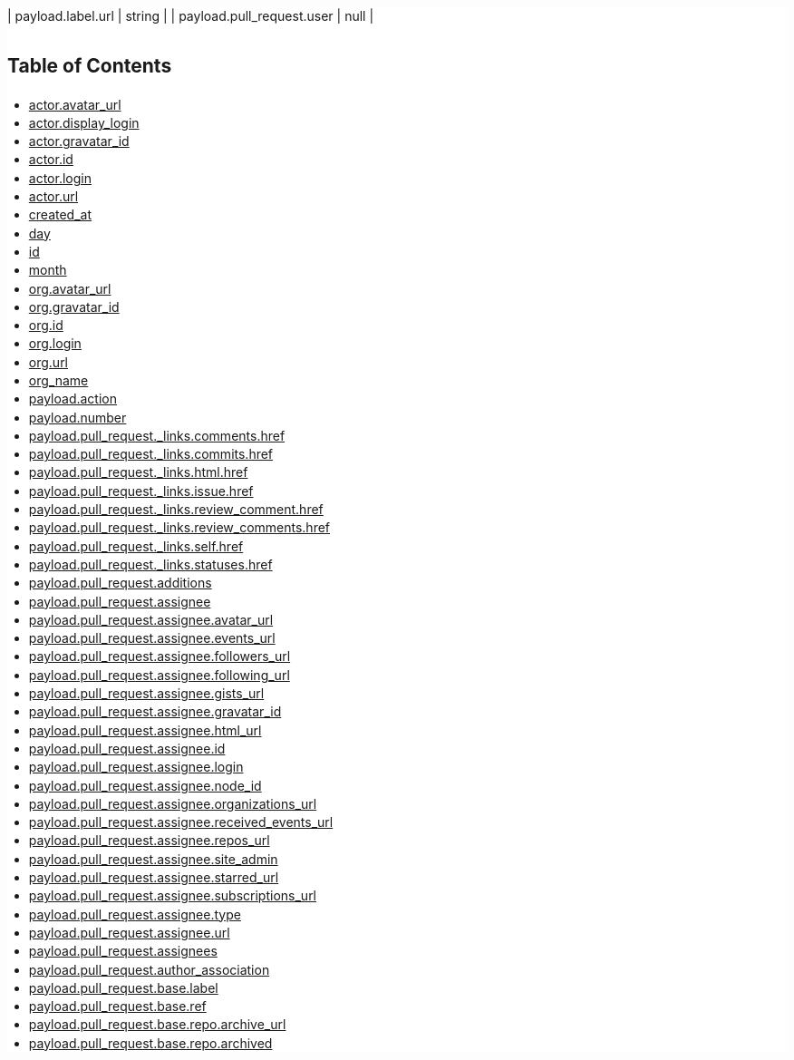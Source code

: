 | payload.label.url                                              | string                                                                                                                                                                                                                                                                                                                                                                                                                                                           |
| payload.pull_request.user                                      | null                                                                                                                                                                                                                                                                                                                                                                                                                                                             |

## Table of Contents

- [actor.avatar_url](#actor.avatar_url)
- [actor.display_login](#actor.display_login)
- [actor.gravatar_id](#actor.gravatar_id)
- [actor.id](#actor.id)
- [actor.login](#actor.login)
- [actor.url](#actor.url)
- [created_at](#created_at)
- [day](#day)
- [id](#id)
- [month](#month)
- [org.avatar_url](#org.avatar_url)
- [org.gravatar_id](#org.gravatar_id)
- [org.id](#org.id)
- [org.login](#org.login)
- [org.url](#org.url)
- [org_name](#org_name)
- [payload.action](#payload.action)
- [payload.number](#payload.number)
- [payload.pull_request._links.comments.href](#payload.pull_request._links.comments.href)
- [payload.pull_request._links.commits.href](#payload.pull_request._links.commits.href)
- [payload.pull_request._links.html.href](#payload.pull_request._links.html.href)
- [payload.pull_request._links.issue.href](#payload.pull_request._links.issue.href)
- [payload.pull_request._links.review_comment.href](#payload.pull_request._links.review_comment.href)
- [payload.pull_request._links.review_comments.href](#payload.pull_request._links.review_comments.href)
- [payload.pull_request._links.self.href](#payload.pull_request._links.self.href)
- [payload.pull_request._links.statuses.href](#payload.pull_request._links.statuses.href)
- [payload.pull_request.additions](#payload.pull_request.additions)
- [payload.pull_request.assignee](#payload.pull_request.assignee)
- [payload.pull_request.assignee.avatar_url](#payload.pull_request.assignee.avatar_url)
- [payload.pull_request.assignee.events_url](#payload.pull_request.assignee.events_url)
- [payload.pull_request.assignee.followers_url](#payload.pull_request.assignee.followers_url)
- [payload.pull_request.assignee.following_url](#payload.pull_request.assignee.following_url)
- [payload.pull_request.assignee.gists_url](#payload.pull_request.assignee.gists_url)
- [payload.pull_request.assignee.gravatar_id](#payload.pull_request.assignee.gravatar_id)
- [payload.pull_request.assignee.html_url](#payload.pull_request.assignee.html_url)
- [payload.pull_request.assignee.id](#payload.pull_request.assignee.id)
- [payload.pull_request.assignee.login](#payload.pull_request.assignee.login)
- [payload.pull_request.assignee.node_id](#payload.pull_request.assignee.node_id)
- [payload.pull_request.assignee.organizations_url](#payload.pull_request.assignee.organizations_url)
- [payload.pull_request.assignee.received_events_url](#payload.pull_request.assignee.received_events_url)
- [payload.pull_request.assignee.repos_url](#payload.pull_request.assignee.repos_url)
- [payload.pull_request.assignee.site_admin](#payload.pull_request.assignee.site_admin)
- [payload.pull_request.assignee.starred_url](#payload.pull_request.assignee.starred_url)
- [payload.pull_request.assignee.subscriptions_url](#payload.pull_request.assignee.subscriptions_url)
- [payload.pull_request.assignee.type](#payload.pull_request.assignee.type)
- [payload.pull_request.assignee.url](#payload.pull_request.assignee.url)
- [payload.pull_request.assignees](#payload.pull_request.assignees)
- [payload.pull_request.author_association](#payload.pull_request.author_association)
- [payload.pull_request.base.label](#payload.pull_request.base.label)
- [payload.pull_request.base.ref](#payload.pull_request.base.ref)
- [payload.pull_request.base.repo.archive_url](#payload.pull_request.base.repo.archive_url)
- [payload.pull_request.base.repo.archived](#payload.pull_request.base.repo.archived)